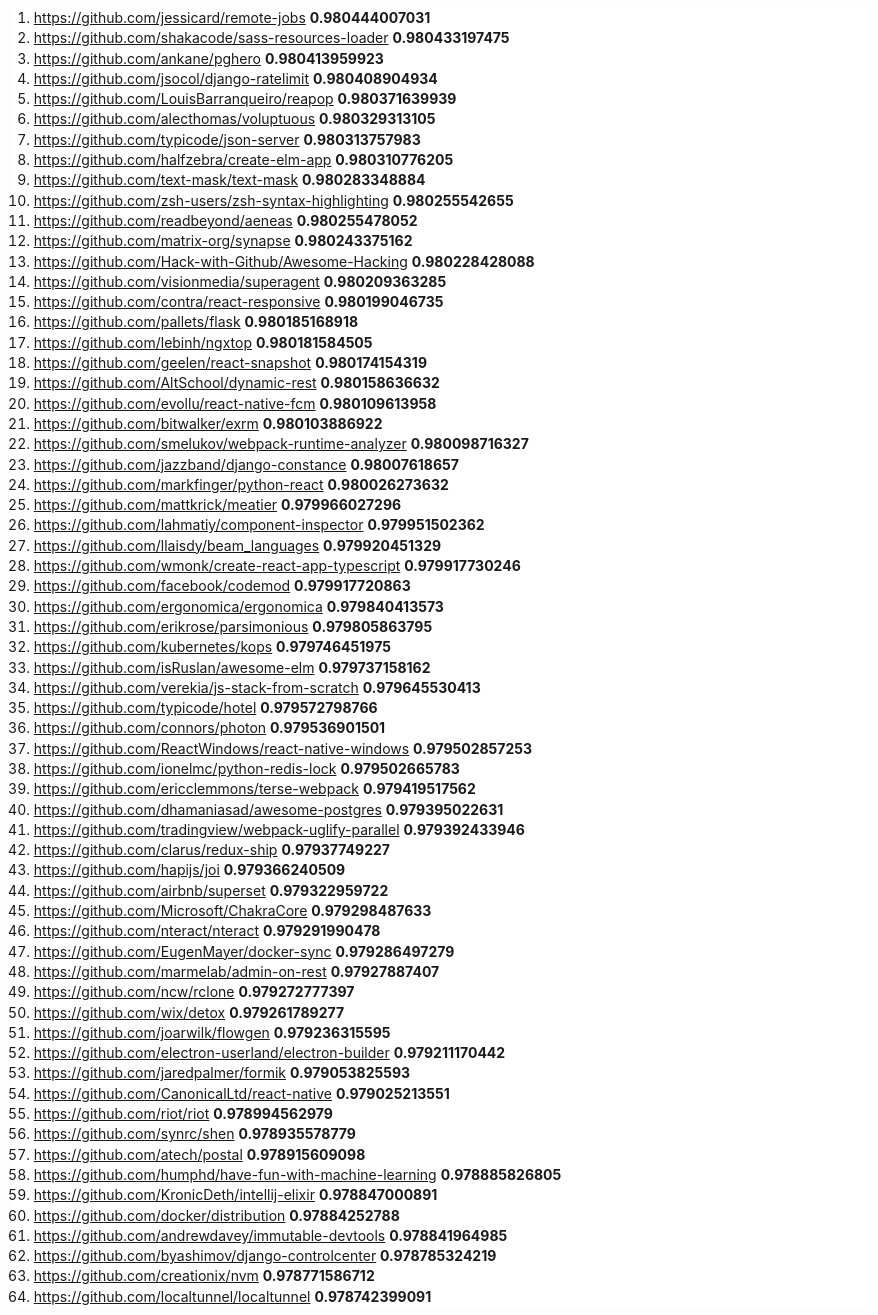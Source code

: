  1. https://github.com/jessicard/remote-jobs **0.980444007031**
 1. https://github.com/shakacode/sass-resources-loader **0.980433197475**
 1. https://github.com/ankane/pghero **0.980413959923**
 1. https://github.com/jsocol/django-ratelimit **0.980408904934**
 1. https://github.com/LouisBarranqueiro/reapop **0.980371639939**
 1. https://github.com/alecthomas/voluptuous **0.980329313105**
 1. https://github.com/typicode/json-server **0.980313757983**
 1. https://github.com/halfzebra/create-elm-app **0.980310776205**
 1. https://github.com/text-mask/text-mask **0.980283348884**
 1. https://github.com/zsh-users/zsh-syntax-highlighting **0.980255542655**
 1. https://github.com/readbeyond/aeneas **0.980255478052**
 1. https://github.com/matrix-org/synapse **0.980243375162**
 1. https://github.com/Hack-with-Github/Awesome-Hacking **0.980228428088**
 1. https://github.com/visionmedia/superagent **0.980209363285**
 1. https://github.com/contra/react-responsive **0.980199046735**
 1. https://github.com/pallets/flask **0.980185168918**
 1. https://github.com/lebinh/ngxtop **0.980181584505**
 1. https://github.com/geelen/react-snapshot **0.980174154319**
 1. https://github.com/AltSchool/dynamic-rest **0.980158636632**
 1. https://github.com/evollu/react-native-fcm **0.980109613958**
 1. https://github.com/bitwalker/exrm **0.980103886922**
 1. https://github.com/smelukov/webpack-runtime-analyzer **0.980098716327**
 1. https://github.com/jazzband/django-constance **0.98007618657**
 1. https://github.com/markfinger/python-react **0.980026273632**
 1. https://github.com/mattkrick/meatier **0.979966027296**
 1. https://github.com/lahmatiy/component-inspector **0.979951502362**
 1. https://github.com/llaisdy/beam_languages **0.979920451329**
 1. https://github.com/wmonk/create-react-app-typescript **0.979917730246**
 1. https://github.com/facebook/codemod **0.979917720863**
 1. https://github.com/ergonomica/ergonomica **0.979840413573**
 1. https://github.com/erikrose/parsimonious **0.979805863795**
 1. https://github.com/kubernetes/kops **0.979746451975**
 1. https://github.com/isRuslan/awesome-elm **0.979737158162**
 1. https://github.com/verekia/js-stack-from-scratch **0.979645530413**
 1. https://github.com/typicode/hotel **0.979572798766**
 1. https://github.com/connors/photon **0.979536901501**
 1. https://github.com/ReactWindows/react-native-windows **0.979502857253**
 1. https://github.com/ionelmc/python-redis-lock **0.979502665783**
 1. https://github.com/ericclemmons/terse-webpack **0.979419517562**
 1. https://github.com/dhamaniasad/awesome-postgres **0.979395022631**
 1. https://github.com/tradingview/webpack-uglify-parallel **0.979392433946**
 1. https://github.com/clarus/redux-ship **0.97937749227**
 1. https://github.com/hapijs/joi **0.979366240509**
 1. https://github.com/airbnb/superset **0.979322959722**
 1. https://github.com/Microsoft/ChakraCore **0.979298487633**
 1. https://github.com/nteract/nteract **0.979291990478**
 1. https://github.com/EugenMayer/docker-sync **0.979286497279**
 1. https://github.com/marmelab/admin-on-rest **0.97927887407**
 1. https://github.com/ncw/rclone **0.979272777397**
 1. https://github.com/wix/detox **0.979261789277**
 1. https://github.com/joarwilk/flowgen **0.979236315595**
 1. https://github.com/electron-userland/electron-builder **0.979211170442**
 1. https://github.com/jaredpalmer/formik **0.979053825593**
 1. https://github.com/CanonicalLtd/react-native **0.979025213551**
 1. https://github.com/riot/riot **0.978994562979**
 1. https://github.com/synrc/shen **0.978935578779**
 1. https://github.com/atech/postal **0.978915609098**
 1. https://github.com/humphd/have-fun-with-machine-learning **0.978885826805**
 1. https://github.com/KronicDeth/intellij-elixir **0.978847000891**
 1. https://github.com/docker/distribution **0.97884252788**
 1. https://github.com/andrewdavey/immutable-devtools **0.978841964985**
 1. https://github.com/byashimov/django-controlcenter **0.978785324219**
 1. https://github.com/creationix/nvm **0.978771586712**
 1. https://github.com/localtunnel/localtunnel **0.978742399091**